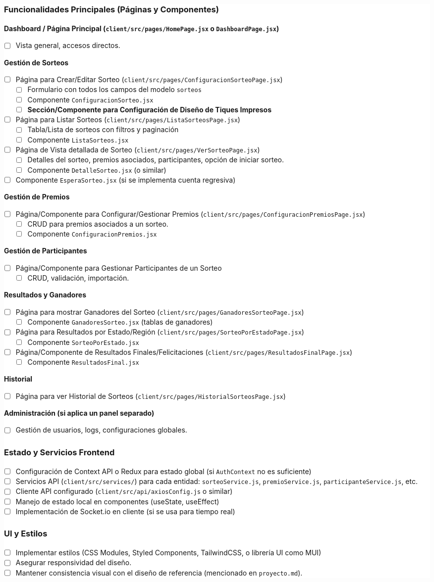 ### Funcionalidades Principales (Páginas y Componentes)
**Dashboard / Página Principal (`client/src/pages/HomePage.jsx` o `DashboardPage.jsx`)**
- [ ] Vista general, accesos directos.

**Gestión de Sorteos**
- [ ] Página para Crear/Editar Sorteo (`client/src/pages/ConfiguracionSorteoPage.jsx`)
    - [ ] Formulario con todos los campos del modelo `sorteos`
    - [ ] Componente `ConfiguracionSorteo.jsx`
    - [ ] **Sección/Componente para Configuración de Diseño de Tiques Impresos**
- [ ] Página para Listar Sorteos (`client/src/pages/ListaSorteosPage.jsx`)
    - [ ] Tabla/Lista de sorteos con filtros y paginación
    - [ ] Componente `ListaSorteos.jsx`
- [ ] Página de Vista detallada de Sorteo (`client/src/pages/VerSorteoPage.jsx`)
    - [ ] Detalles del sorteo, premios asociados, participantes, opción de iniciar sorteo.
    - [ ] Componente `DetalleSorteo.jsx` (o similar)
- [ ] Componente `EsperaSorteo.jsx` (si se implementa cuenta regresiva)

**Gestión de Premios**
- [ ] Página/Componente para Configurar/Gestionar Premios (`client/src/pages/ConfiguracionPremiosPage.jsx`)
    - [ ] CRUD para premios asociados a un sorteo.
    - [ ] Componente `ConfiguracionPremios.jsx`

**Gestión de Participantes**
- [ ] Página/Componente para Gestionar Participantes de un Sorteo
    - [ ] CRUD, validación, importación.

**Resultados y Ganadores**
- [ ] Página para mostrar Ganadores del Sorteo (`client/src/pages/GanadoresSorteoPage.jsx`)
    - [ ] Componente `GanadoresSorteo.jsx` (tablas de ganadores)
- [ ] Página para Resultados por Estado/Región (`client/src/pages/SorteoPorEstadoPage.jsx`)
    - [ ] Componente `SorteoPorEstado.jsx`
- [ ] Página/Componente de Resultados Finales/Felicitaciones (`client/src/pages/ResultadosFinalPage.jsx`)
    - [ ] Componente `ResultadosFinal.jsx`

**Historial**
- [ ] Página para ver Historial de Sorteos (`client/src/pages/HistorialSorteosPage.jsx`)

**Administración (si aplica un panel separado)**
- [ ] Gestión de usuarios, logs, configuraciones globales.

### Estado y Servicios Frontend
- [ ] Configuración de Context API o Redux para estado global (si `AuthContext` no es suficiente)
- [ ] Servicios API (`client/src/services/`) para cada entidad: `sorteoService.js`, `premioService.js`, `participanteService.js`, etc.
- [ ] Cliente API configurado (`client/src/api/axiosConfig.js` o similar)
- [ ] Manejo de estado local en componentes (useState, useEffect)
- [ ] Implementación de Socket.io en cliente (si se usa para tiempo real)

### UI y Estilos
- [ ] Implementar estilos (CSS Modules, Styled Components, TailwindCSS, o librería UI como MUI)
- [ ] Asegurar responsividad del diseño.
- [ ] Mantener consistencia visual con el diseño de referencia (mencionado en `proyecto.md`).
